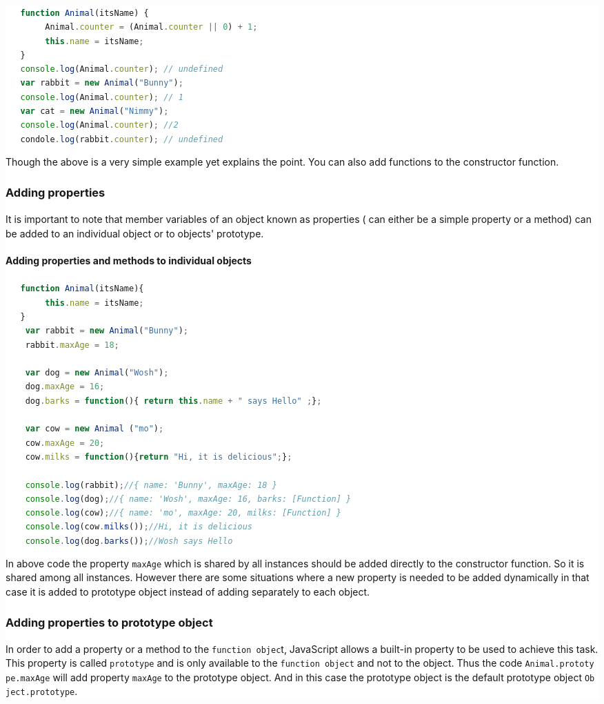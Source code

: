 ```javascript
   function Animal(itsName) {
        Animal.counter = (Animal.counter || 0) + 1;
        this.name = itsName;
   }
   console.log(Animal.counter); // undefined
   var rabbit = new Animal("Bunny");
   console.log(Animal.counter); // 1
   var cat = new Animal("Nimmy");
   console.log(Animal.counter); //2
   condole.log(rabbit.counter); // undefined
```


Though the above is a very simple example yet explains the point. You can also add functions to the constructor function.

### Adding properties
It is important to note that member variables of an object  known as properties ( can either be a simple property or a method) can be added to an individual object or to objects' prototype. 

#### Adding properties and methods to individual objects
```javascript
   function Animal(itsName){
        this.name = itsName;
   }
    var rabbit = new Animal("Bunny");
    rabbit.maxAge = 18;

    var dog = new Animal("Wosh");
    dog.maxAge = 16;
    dog.barks = function(){ return this.name + " says Hello" ;};

    var cow = new Animal ("mo");
    cow.maxAge = 20;
    cow.milks = function(){return "Hi, it is delicious";};

    console.log(rabbit);//{ name: 'Bunny', maxAge: 18 }
    console.log(dog);//{ name: 'Wosh', maxAge: 16, barks: [Function] }
    console.log(cow);//{ name: 'mo', maxAge: 20, milks: [Function] }
    console.log(cow.milks());//Hi, it is delicious
    console.log(dog.barks());//Wosh says Hello
```

In above code the property `maxAge` which is shared by all instances should be added directly to the constructor function. So it is shared among all instances. However there are some situations where a new property is needed to be added dynamically in that case it is added to  prototype object instead of adding separately to each object. 

### Adding properties to prototype object

In order to add a property or a method to the `function objec`t, JavaScript allows a built-in property to be used to achieve this task. This property is called `prototype` and is only available to the `function object` and not to the object. Thus the code `Animal.prototype.maxAge` will add property `maxAge` to the prototype object. And in this case the prototype object is the default prototype object `Object.prototype`.


[//]: # (In class based Object Oriented Languages when a class is designed it is designed with due care so that the instance or new object created from this class gets its initial state. This state is maintained by the "properties / member variables" of the class And  its behaviour is maintained by the methods exposed by this class. )
[//]: # ( The following topic needs to be done )
[//]: # ( Check to see if you can add advantages here)
[//]: # ( End of this file)
[//]: # ( Hiding )